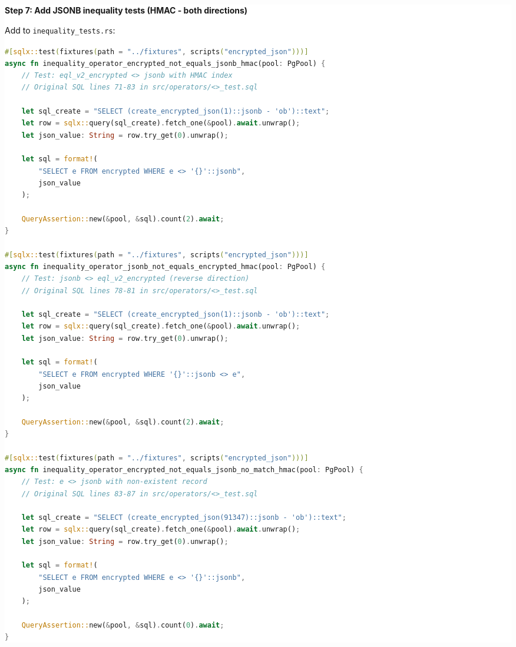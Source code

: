 **Step 7: Add JSONB inequality tests (HMAC - both directions)**

Add to `inequality_tests.rs`:

```rust
#[sqlx::test(fixtures(path = "../fixtures", scripts("encrypted_json")))]
async fn inequality_operator_encrypted_not_equals_jsonb_hmac(pool: PgPool) {
    // Test: eql_v2_encrypted <> jsonb with HMAC index
    // Original SQL lines 71-83 in src/operators/<>_test.sql

    let sql_create = "SELECT (create_encrypted_json(1)::jsonb - 'ob')::text";
    let row = sqlx::query(sql_create).fetch_one(&pool).await.unwrap();
    let json_value: String = row.try_get(0).unwrap();

    let sql = format!(
        "SELECT e FROM encrypted WHERE e <> '{}'::jsonb",
        json_value
    );

    QueryAssertion::new(&pool, &sql).count(2).await;
}

#[sqlx::test(fixtures(path = "../fixtures", scripts("encrypted_json")))]
async fn inequality_operator_jsonb_not_equals_encrypted_hmac(pool: PgPool) {
    // Test: jsonb <> eql_v2_encrypted (reverse direction)
    // Original SQL lines 78-81 in src/operators/<>_test.sql

    let sql_create = "SELECT (create_encrypted_json(1)::jsonb - 'ob')::text";
    let row = sqlx::query(sql_create).fetch_one(&pool).await.unwrap();
    let json_value: String = row.try_get(0).unwrap();

    let sql = format!(
        "SELECT e FROM encrypted WHERE '{}'::jsonb <> e",
        json_value
    );

    QueryAssertion::new(&pool, &sql).count(2).await;
}

#[sqlx::test(fixtures(path = "../fixtures", scripts("encrypted_json")))]
async fn inequality_operator_encrypted_not_equals_jsonb_no_match_hmac(pool: PgPool) {
    // Test: e <> jsonb with non-existent record
    // Original SQL lines 83-87 in src/operators/<>_test.sql

    let sql_create = "SELECT (create_encrypted_json(91347)::jsonb - 'ob')::text";
    let row = sqlx::query(sql_create).fetch_one(&pool).await.unwrap();
    let json_value: String = row.try_get(0).unwrap();

    let sql = format!(
        "SELECT e FROM encrypted WHERE e <> '{}'::jsonb",
        json_value
    );

    QueryAssertion::new(&pool, &sql).count(0).await;
}
```
